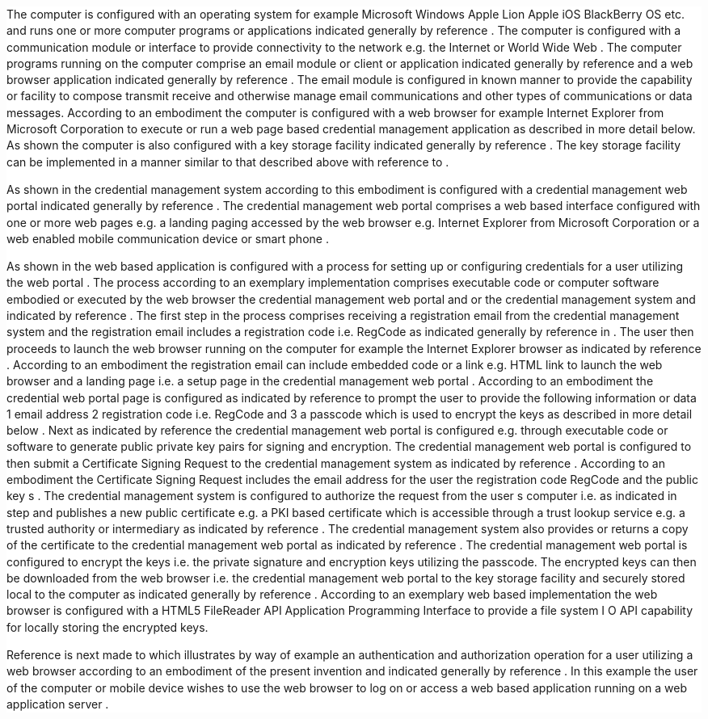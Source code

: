 The computer is configured with an operating system for example Microsoft Windows Apple Lion Apple iOS BlackBerry OS etc. and runs one or more computer programs or applications indicated generally by reference . The computer is configured with a communication module or interface to provide connectivity to the network e.g. the Internet or World Wide Web . The computer programs running on the computer comprise an email module or client or application indicated generally by reference and a web browser application indicated generally by reference . The email module is configured in known manner to provide the capability or facility to compose transmit receive and otherwise manage email communications and other types of communications or data messages. According to an embodiment the computer is configured with a web browser for example Internet Explorer from Microsoft Corporation to execute or run a web page based credential management application as described in more detail below. As shown the computer is also configured with a key storage facility indicated generally by reference . The key storage facility can be implemented in a manner similar to that described above with reference to .

As shown in the credential management system according to this embodiment is configured with a credential management web portal indicated generally by reference . The credential management web portal comprises a web based interface configured with one or more web pages e.g. a landing paging accessed by the web browser e.g. Internet Explorer from Microsoft Corporation or a web enabled mobile communication device or smart phone .

As shown in the web based application is configured with a process for setting up or configuring credentials for a user utilizing the web portal . The process according to an exemplary implementation comprises executable code or computer software embodied or executed by the web browser the credential management web portal and or the credential management system and indicated by reference . The first step in the process comprises receiving a registration email from the credential management system and the registration email includes a registration code i.e. RegCode as indicated generally by reference in . The user then proceeds to launch the web browser running on the computer for example the Internet Explorer browser as indicated by reference . According to an embodiment the registration email can include embedded code or a link e.g. HTML link to launch the web browser and a landing page i.e. a setup page in the credential management web portal . According to an embodiment the credential web portal page is configured as indicated by reference to prompt the user to provide the following information or data 1 email address 2 registration code i.e. RegCode and 3 a passcode which is used to encrypt the keys as described in more detail below . Next as indicated by reference the credential management web portal is configured e.g. through executable code or software to generate public private key pairs for signing and encryption. The credential management web portal is configured to then submit a Certificate Signing Request to the credential management system as indicated by reference . According to an embodiment the Certificate Signing Request includes the email address for the user the registration code RegCode and the public key s . The credential management system is configured to authorize the request from the user s computer i.e. as indicated in step and publishes a new public certificate e.g. a PKI based certificate which is accessible through a trust lookup service e.g. a trusted authority or intermediary as indicated by reference . The credential management system also provides or returns a copy of the certificate to the credential management web portal as indicated by reference . The credential management web portal is configured to encrypt the keys i.e. the private signature and encryption keys utilizing the passcode. The encrypted keys can then be downloaded from the web browser i.e. the credential management web portal to the key storage facility and securely stored local to the computer as indicated generally by reference . According to an exemplary web based implementation the web browser is configured with a HTML5 FileReader API Application Programming Interface to provide a file system I O API capability for locally storing the encrypted keys.

Reference is next made to which illustrates by way of example an authentication and authorization operation for a user utilizing a web browser according to an embodiment of the present invention and indicated generally by reference . In this example the user of the computer or mobile device wishes to use the web browser to log on or access a web based application running on a web application server .
